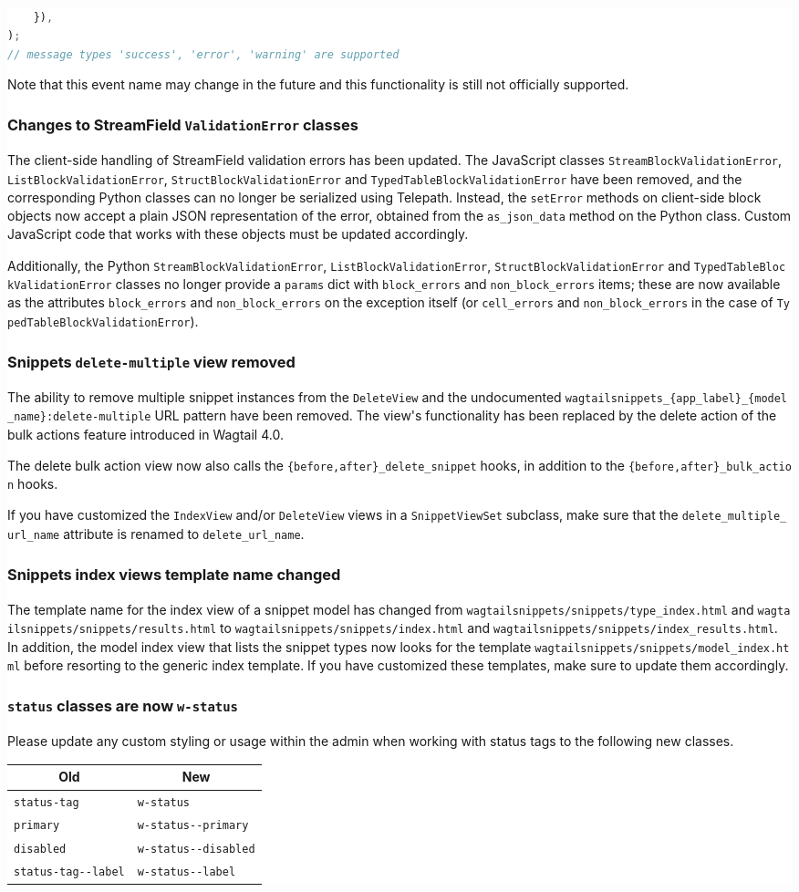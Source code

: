 ```javascript
    }),
);
// message types 'success', 'error', 'warning' are supported
```

Note that this event name may change in the future and this functionality is still not officially supported.

### Changes to StreamField `ValidationError` classes

The client-side handling of StreamField validation errors has been updated. The JavaScript classes `StreamBlockValidationError`, `ListBlockValidationError`, `StructBlockValidationError` and `TypedTableBlockValidationError` have been removed, and the corresponding Python classes can no longer be serialized using Telepath. Instead, the `setError` methods on client-side block objects now accept a plain JSON representation of the error, obtained from the `as_json_data` method on the Python class. Custom JavaScript code that works with these objects must be updated accordingly.

Additionally, the Python `StreamBlockValidationError`, `ListBlockValidationError`, `StructBlockValidationError` and `TypedTableBlockValidationError` classes no longer provide a `params` dict with `block_errors` and `non_block_errors` items; these are now available as the attributes `block_errors` and `non_block_errors` on the exception itself (or `cell_errors` and `non_block_errors` in the case of `TypedTableBlockValidationError`).

### Snippets `delete-multiple` view removed

The ability to remove multiple snippet instances from the `DeleteView` and the undocumented `wagtailsnippets_{app_label}_{model_name}:delete-multiple` URL pattern have been removed. The view's functionality has been replaced by the delete action of the bulk actions feature introduced in Wagtail 4.0.

The delete bulk action view now also calls the `{before,after}_delete_snippet` hooks, in addition to the `{before,after}_bulk_action` hooks.

If you have customized the `IndexView` and/or `DeleteView` views in a `SnippetViewSet` subclass, make sure that the `delete_multiple_url_name` attribute is renamed to `delete_url_name`.

### Snippets index views template name changed

The template name for the index view of a snippet model has changed from `wagtailsnippets/snippets/type_index.html` and `wagtailsnippets/snippets/results.html` to `wagtailsnippets/snippets/index.html` and `wagtailsnippets/snippets/index_results.html`. In addition, the model index view that lists the snippet types now looks for the template `wagtailsnippets/snippets/model_index.html` before resorting to the generic index template. If you have customized these templates, make sure to update them accordingly.

### `status` classes are now `w-status`

Please update any custom styling or usage within the admin when working with status tags to the following new classes.

| Old                 | New                  |
| ------------------- | -------------------- |
| `status-tag`        | `w-status`           |
| `primary`           | `w-status--primary`  |
| `disabled`          | `w-status--disabled` |
| `status-tag--label` | `w-status--label`    |
